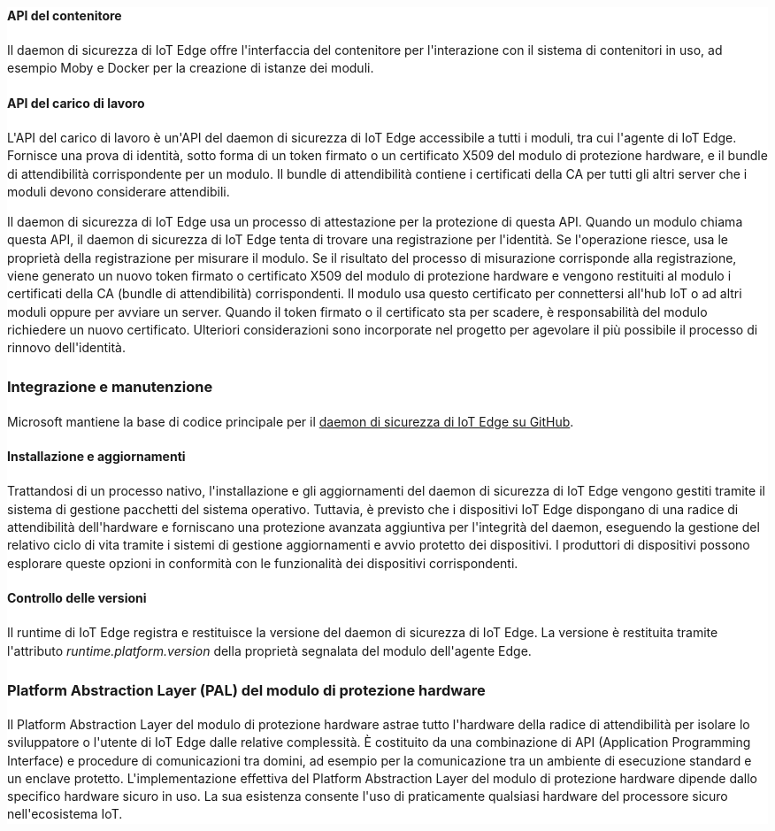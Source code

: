 #### <a name="container-api"></a>API del contenitore

Il daemon di sicurezza di IoT Edge offre l'interfaccia del contenitore per l'interazione con il sistema di contenitori in uso, ad esempio Moby e Docker per la creazione di istanze dei moduli.

#### <a name="workload-api"></a>API del carico di lavoro

L'API del carico di lavoro è un'API del daemon di sicurezza di IoT Edge accessibile a tutti i moduli, tra cui l'agente di IoT Edge. Fornisce una prova di identità, sotto forma di un token firmato o un certificato X509 del modulo di protezione hardware, e il bundle di attendibilità corrispondente per un modulo. Il bundle di attendibilità contiene i certificati della CA per tutti gli altri server che i moduli devono considerare attendibili.

Il daemon di sicurezza di IoT Edge usa un processo di attestazione per la protezione di questa API. Quando un modulo chiama questa API, il daemon di sicurezza di IoT Edge tenta di trovare una registrazione per l'identità. Se l'operazione riesce, usa le proprietà della registrazione per misurare il modulo. Se il risultato del processo di misurazione corrisponde alla registrazione, viene generato un nuovo token firmato o certificato X509 del modulo di protezione hardware e vengono restituiti al modulo i certificati della CA (bundle di attendibilità) corrispondenti.  Il modulo usa questo certificato per connettersi all'hub IoT o ad altri moduli oppure per avviare un server. Quando il token firmato o il certificato sta per scadere, è responsabilità del modulo richiedere un nuovo certificato.  Ulteriori considerazioni sono incorporate nel progetto per agevolare il più possibile il processo di rinnovo dell'identità.

### <a name="integration-and-maintenance"></a>Integrazione e manutenzione

Microsoft mantiene la base di codice principale per il [daemon di sicurezza di IoT Edge su GitHub](https://github.com/Azure/iotedge/tree/master/edgelet).

#### <a name="installation-and-updates"></a>Installazione e aggiornamenti

Trattandosi di un processo nativo, l'installazione e gli aggiornamenti del daemon di sicurezza di IoT Edge vengono gestiti tramite il sistema di gestione pacchetti del sistema operativo.  Tuttavia, è previsto che i dispositivi IoT Edge dispongano di una radice di attendibilità dell'hardware e forniscano una protezione avanzata aggiuntiva per l'integrità del daemon, eseguendo la gestione del relativo ciclo di vita tramite i sistemi di gestione aggiornamenti e avvio protetto dei dispositivi.  I produttori di dispositivi possono esplorare queste opzioni in conformità con le funzionalità dei dispositivi corrispondenti.

#### <a name="versioning"></a>Controllo delle versioni

Il runtime di IoT Edge registra e restituisce la versione del daemon di sicurezza di IoT Edge. La versione è restituita tramite l'attributo *runtime.platform.version* della proprietà segnalata del modulo dell'agente Edge.

### <a name="hardware-security-module-platform-abstraction-layer-hsm-pal"></a>Platform Abstraction Layer (PAL) del modulo di protezione hardware

Il Platform Abstraction Layer del modulo di protezione hardware astrae tutto l'hardware della radice di attendibilità per isolare lo sviluppatore o l'utente di IoT Edge dalle relative complessità.  È costituito da una combinazione di API (Application Programming Interface) e procedure di comunicazioni tra domini, ad esempio per la comunicazione tra un ambiente di esecuzione standard e un enclave protetto.  L'implementazione effettiva del Platform Abstraction Layer del modulo di protezione hardware dipende dallo specifico hardware sicuro in uso.  La sua esistenza consente l'uso di praticamente qualsiasi hardware del processore sicuro nell'ecosistema IoT.
